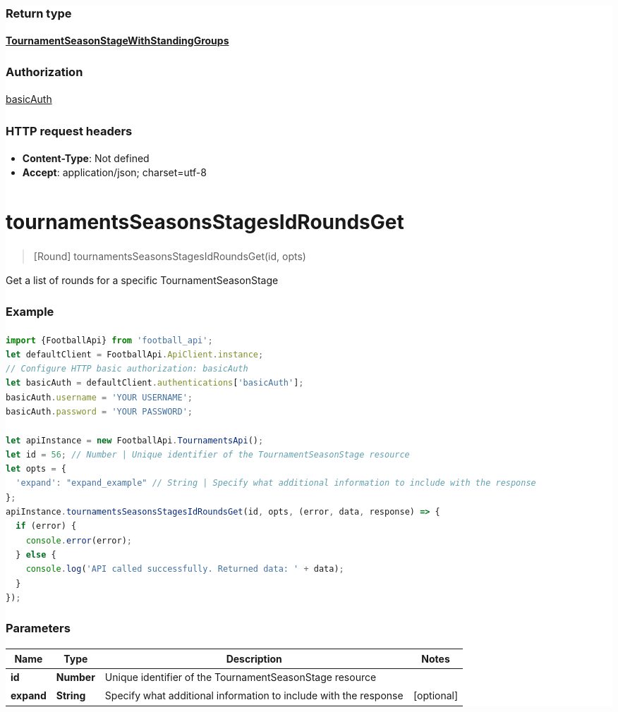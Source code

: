 ### Return type

[**TournamentSeasonStageWithStandingGroups**](TournamentSeasonStageWithStandingGroups.md)

### Authorization

[basicAuth](../README.md#basicAuth)

### HTTP request headers

 - **Content-Type**: Not defined
 - **Accept**: application/json; charset=utf-8

<a name="tournamentsSeasonsStagesIdRoundsGet"></a>
# **tournamentsSeasonsStagesIdRoundsGet**
> [Round] tournamentsSeasonsStagesIdRoundsGet(id, opts)



Get a list of rounds for a specific TournamentSeasonStage

### Example
```javascript
import {FootballApi} from 'football_api';
let defaultClient = FootballApi.ApiClient.instance;
// Configure HTTP basic authorization: basicAuth
let basicAuth = defaultClient.authentications['basicAuth'];
basicAuth.username = 'YOUR USERNAME';
basicAuth.password = 'YOUR PASSWORD';

let apiInstance = new FootballApi.TournamentsApi();
let id = 56; // Number | Unique identifier of the TournamentSeasonStage resource
let opts = { 
  'expand': "expand_example" // String | Specify what additional information to include with the response
};
apiInstance.tournamentsSeasonsStagesIdRoundsGet(id, opts, (error, data, response) => {
  if (error) {
    console.error(error);
  } else {
    console.log('API called successfully. Returned data: ' + data);
  }
});
```

### Parameters

Name | Type | Description  | Notes
------------- | ------------- | ------------- | -------------
 **id** | **Number**| Unique identifier of the TournamentSeasonStage resource | 
 **expand** | **String**| Specify what additional information to include with the response | [optional] 
